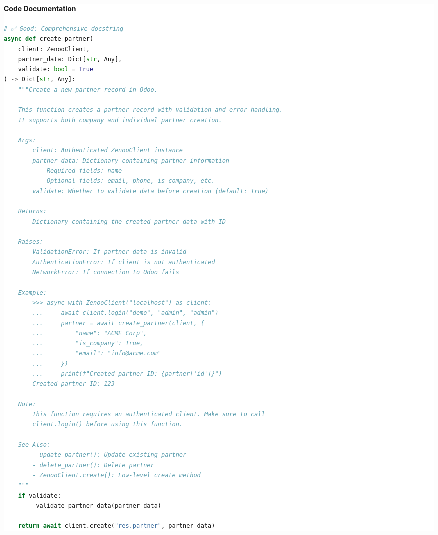 #### Code Documentation

```python
# ✅ Good: Comprehensive docstring
async def create_partner(
    client: ZenooClient,
    partner_data: Dict[str, Any],
    validate: bool = True
) -> Dict[str, Any]:
    """Create a new partner record in Odoo.
    
    This function creates a partner record with validation and error handling.
    It supports both company and individual partner creation.
    
    Args:
        client: Authenticated ZenooClient instance
        partner_data: Dictionary containing partner information
            Required fields: name
            Optional fields: email, phone, is_company, etc.
        validate: Whether to validate data before creation (default: True)
    
    Returns:
        Dictionary containing the created partner data with ID
    
    Raises:
        ValidationError: If partner_data is invalid
        AuthenticationError: If client is not authenticated
        NetworkError: If connection to Odoo fails
    
    Example:
        >>> async with ZenooClient("localhost") as client:
        ...     await client.login("demo", "admin", "admin")
        ...     partner = await create_partner(client, {
        ...         "name": "ACME Corp",
        ...         "is_company": True,
        ...         "email": "info@acme.com"
        ...     })
        ...     print(f"Created partner ID: {partner['id']}")
        Created partner ID: 123
    
    Note:
        This function requires an authenticated client. Make sure to call
        client.login() before using this function.
    
    See Also:
        - update_partner(): Update existing partner
        - delete_partner(): Delete partner
        - ZenooClient.create(): Low-level create method
    """
    if validate:
        _validate_partner_data(partner_data)
    
    return await client.create("res.partner", partner_data)
```
